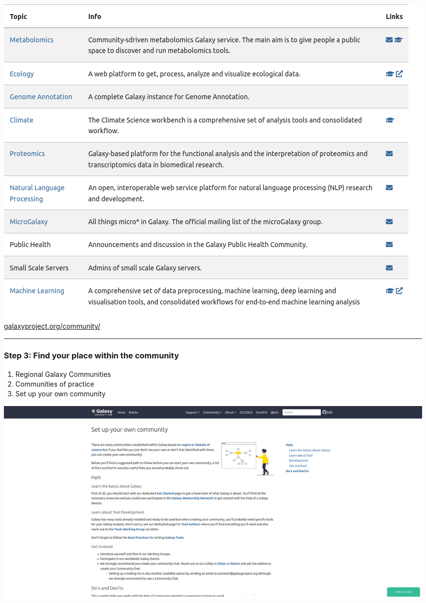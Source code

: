 ![](images/communities_practice.png)

[galaxyproject.org/community/](https://galaxyproject.org/community/)

----
### Step 3: Find your place within the community

1. Regional Galaxy Communities
2. Communities of practice
3. Set up your own community

![](images/set_up_communities.png)
